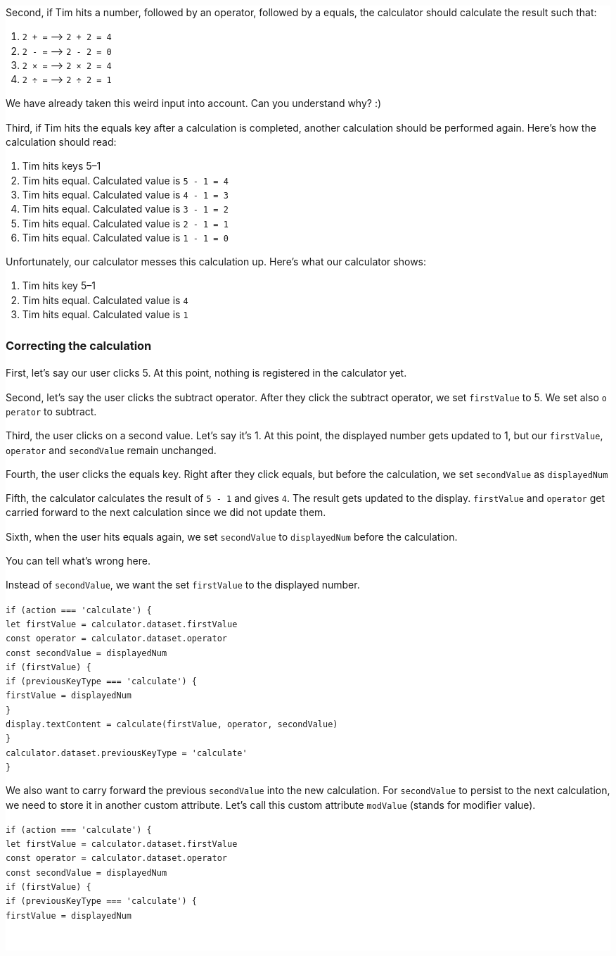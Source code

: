 <p>Second, if Tim hits a number, followed by an operator, followed by a equals, the calculator should calculate the result such that:</p>
<ol>
<li><code>2 + =</code> —&gt; <code>2 + 2 = 4</code></li>
<li><code>2 - =</code> —&gt; <code>2 - 2 = 0</code></li>
<li><code>2 × =</code> —&gt; <code>2 × 2 = 4</code></li>
<li><code>2 ÷ =</code> —&gt; <code>2 ÷ 2 = 1</code></li>
</ol>
<p>We have already taken this weird input into account. Can you understand why? :)</p>
<p>Third, if Tim hits the equals key after a calculation is completed, another calculation should be performed again. Here’s how the calculation should read:</p>
<ol>
<li>Tim hits keys 5–1</li>
<li>Tim hits equal. Calculated value is <code>5 - 1 = 4</code></li>
<li>Tim hits equal. Calculated value is <code>4 - 1 = 3</code></li>
<li>Tim hits equal. Calculated value is <code>3 - 1 = 2</code></li>
<li>Tim hits equal. Calculated value is <code>2 - 1 = 1</code></li>
<li>Tim hits equal. Calculated value is <code>1 - 1 = 0</code></li>
</ol>
<p>Unfortunately, our calculator messes this calculation up. Here’s what our calculator shows:</p>
<ol>
<li>Tim hits key 5–1</li>
<li>Tim hits equal. Calculated value is <code>4</code></li>
<li>Tim hits equal. Calculated value is <code>1</code></li>
</ol>
<h3 id="correcting-the-calculation">Correcting the calculation</h3>
<p>First, let’s say our user clicks 5. At this point, nothing is registered in the calculator yet.</p>
<p>Second, let’s say the user clicks the subtract operator. After they click the subtract operator, we set <code>firstValue</code> to 5. We set also <code>operator</code> to subtract.</p>
<p>Third, the user clicks on a second value. Let’s say it’s 1. At this point, the displayed number gets updated to 1, but our <code>firstValue</code>, <code>operator</code> and <code>secondValue</code> remain unchanged.</p>
<p>Fourth, the user clicks the equals key. Right after they click equals, but before the calculation, we set <code>secondValue</code> as <code>displayedNum</code></p>
<p>Fifth, the calculator calculates the result of <code>5 - 1</code> and gives <code>4</code>. The result gets updated to the display. <code>firstValue</code> and <code>operator</code> get carried forward to the next calculation since we did not update them.</p>
<p>Sixth, when the user hits equals again, we set <code>secondValue</code> to <code>displayedNum</code> before the calculation.</p>
<p>You can tell what’s wrong here.</p>
<p>Instead of <code>secondValue</code>, we want the set <code>firstValue</code> to the displayed number.</p><pre><code class="language-js">if (action === 'calculate') {
let firstValue = calculator.dataset.firstValue
const operator = calculator.dataset.operator
const secondValue = displayedNum
if (firstValue) {
if (previousKeyType === 'calculate') {
firstValue = displayedNum
}
display.textContent = calculate(firstValue, operator, secondValue)
}
calculator.dataset.previousKeyType = 'calculate'
}</code></pre>
<p>We also want to carry forward the previous <code>secondValue</code> into the new calculation. For <code>secondValue</code> to persist to the next calculation, we need to store it in another custom attribute. Let’s call this custom attribute <code>modValue</code> (stands for modifier value).</p><pre><code class="language-js">if (action === 'calculate') {
let firstValue = calculator.dataset.firstValue
const operator = calculator.dataset.operator
const secondValue = displayedNum
if (firstValue) {
if (previousKeyType === 'calculate') {
firstValue = displayedNum